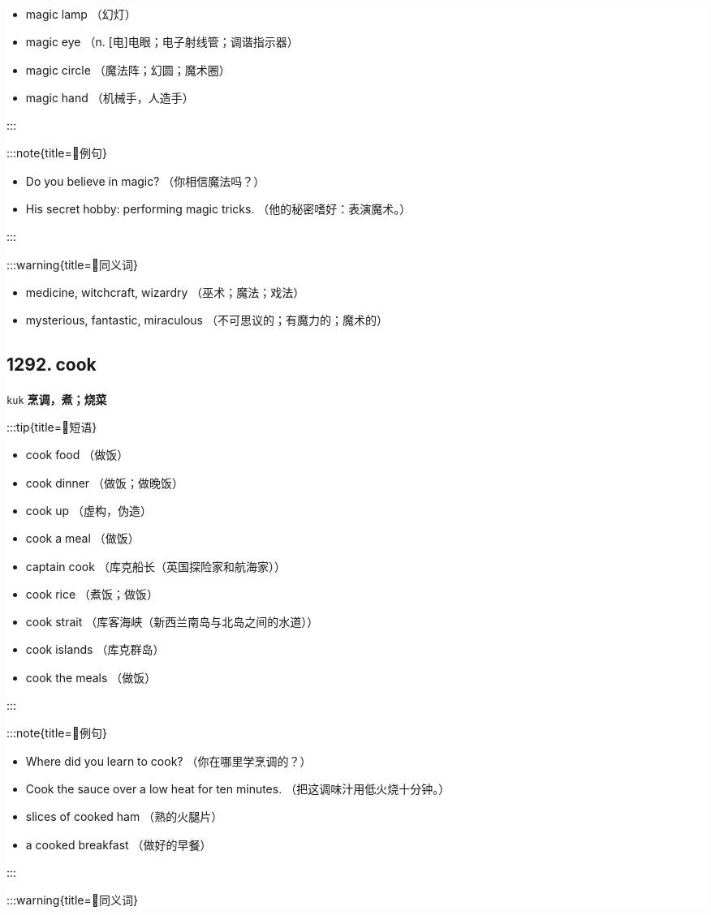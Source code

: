 - magic lamp （幻灯）

- magic eye （n. [电]电眼；电子射线管；调谐指示器）

- magic circle （魔法阵；幻圆；魔术圈）

- magic hand （机械手，人造手）

:::

:::note{title=🎤例句}

- Do you believe in magic? （你相信魔法吗？）

- His secret hobby: performing magic tricks. （他的秘密嗜好：表演魔术。）

:::

:::warning{title=🤔同义词}

- medicine, witchcraft, wizardry （巫术；魔法；戏法）

- mysterious, fantastic, miraculous （不可思议的；有魔力的；魔术的）


## 1292. cook

`kuk`  **烹调，煮；烧菜**

:::tip{title=🤩短语}

- cook food （做饭）

- cook dinner （做饭；做晚饭）

- cook up （虚构，伪造）

- cook a meal （做饭）

- captain cook （库克船长（英国探险家和航海家））

- cook rice （煮饭；做饭）

- cook strait （库客海峡（新西兰南岛与北岛之间的水道））

- cook islands （库克群岛）

- cook the meals （做饭）

:::

:::note{title=🎤例句}

- Where did you learn to cook? （你在哪里学烹调的？）

- Cook the sauce over a low heat for ten minutes. （把这调味汁用低火烧十分钟。）

- slices of cooked ham （熟的火腿片）

- a cooked breakfast （做好的早餐）

:::

:::warning{title=🤔同义词}
